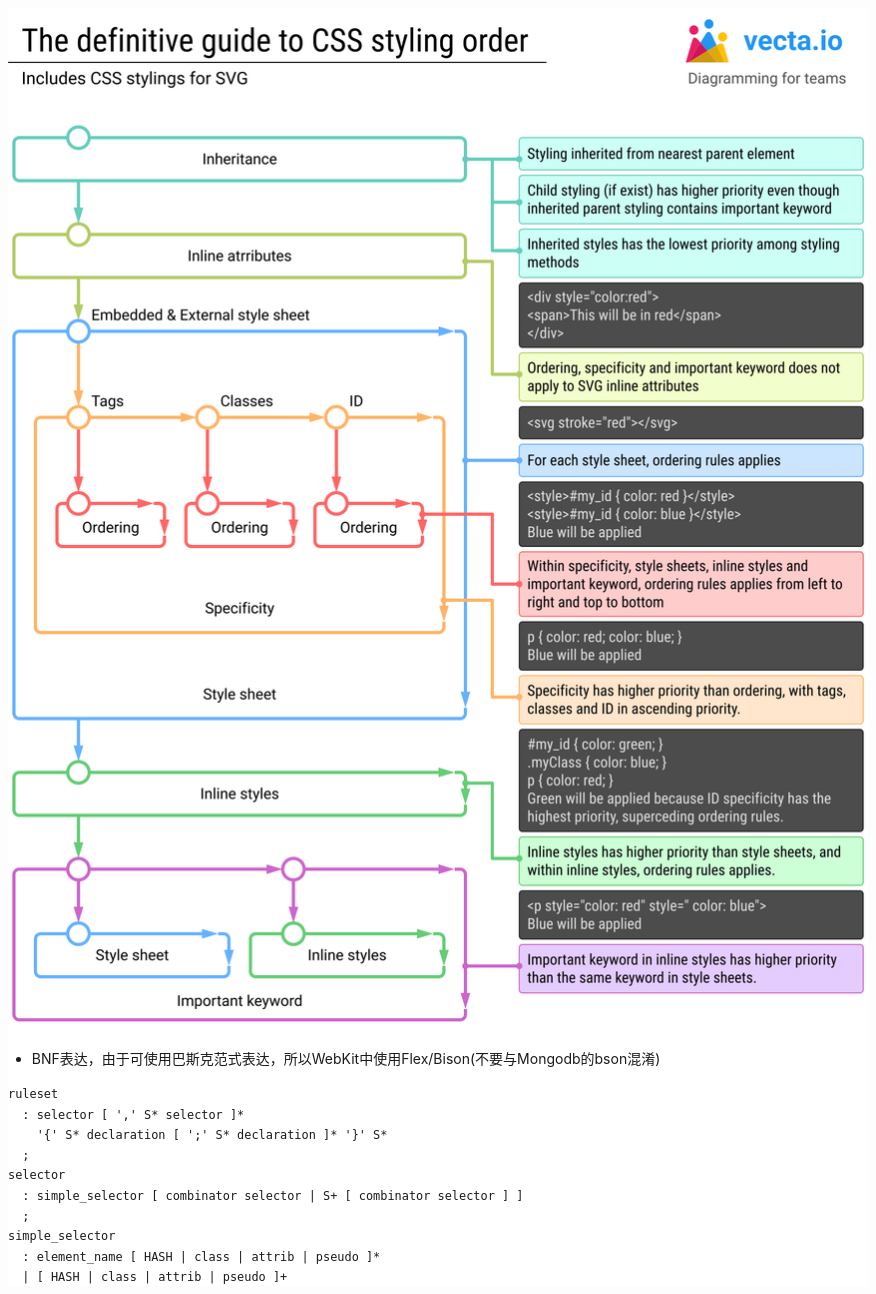 ![style-priority](./assets/browsers/definitive-guide-to-css-styling-order.611928c06a.svg)
* BNF表达，由于可使用巴斯克范式表达，所以WebKit中使用Flex/Bison(不要与Mongodb的bson混淆)
```
ruleset
  : selector [ ',' S* selector ]*
    '{' S* declaration [ ';' S* declaration ]* '}' S*
  ;
selector
  : simple_selector [ combinator selector | S+ [ combinator selector ] ]
  ;
simple_selector
  : element_name [ HASH | class | attrib | pseudo ]*
  | [ HASH | class | attrib | pseudo ]+
```